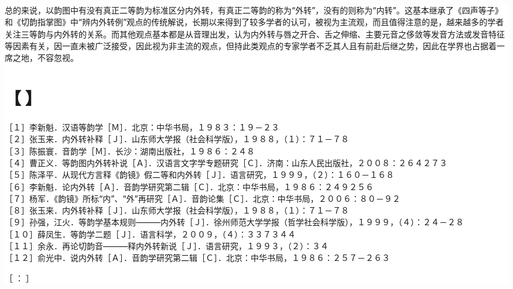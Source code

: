 总的来说，以韵图中有没有真正二等韵为标准区分内外转，有真正二等韵的称为“外转”，没有的则称为“内转”。这基本继承了《四声等子》和《切韵指掌图》中“辨内外转例”观点的传统解说，长期以来得到了较多学者的认可，被视为主流观，而且值得注意的是，越来越多的学者关注三等韵与内外转的关系。而其他观点基本都是从音理出发，认为内外转与唇之开合、舌之伸缩、主要元音之侈敛等发音方法或发音特征等因素有关，因一直未被广泛接受，因此视为非主流的观点，但持此类观点的专家学者不乏其人且有前赴后继之势，因此在学界也占据着一席之地，不容忽视。  

# 【 】  

［１］李新魁．汉语等韵学［Ｍ］．北京：中华书局，１９８３：１９－２３  
［２］张玉来．内外转补释［Ｊ］．山东师大学报（社会科学版），１９８８，（１）：７１－７８  
［３］陈振寰．音韵学［Ｍ］．长沙：湖南出版社，１９８６：２４８  
［４］曹正义．等韵图内外转补说［Ａ］．汉语言文字学专题研究［Ｃ］．济南：山东人民出版社，２００８：２６４２７３  
［５］陈泽平．从现代方言释《韵镜》假二等和内外转［Ｊ］．语言研究，１９９９，（２）：１６０－１６８  
［６］李新魁．论内外转［Ａ］．音韵学研究第二辑［Ｃ］．北京：中华书局，１９８６：２４９２５６  
［７］杨军．《韵镜》所标“内”、“外”再研究［Ａ］．音韵论集［Ｃ］．北京：中华书局，２００６：８０－９２  
［８］张玉来．内外转补释［Ｊ］．山东师大学报（社会科学版），１９８８，（１）：７１－７８  
［９］孙强，江火．等韵学基本规则———内外转［Ｊ］．徐州师范大学学报（哲学社会科学版），１９９９，（４）：２４－２８  
［１０］薛凤生．等韵学二题［Ｊ］．语言科学，２００９，（４）：３３７３４４  
［１１］余永．再论切韵音———释内外转新说［Ｊ］．语言研究，１９９３，（２）：３４  
［１２］俞光中．说内外转［Ａ］．音韵学研究第二辑［Ｃ］．北京：中华书局，１９８６：２５７－２６３  

［ ： ］  